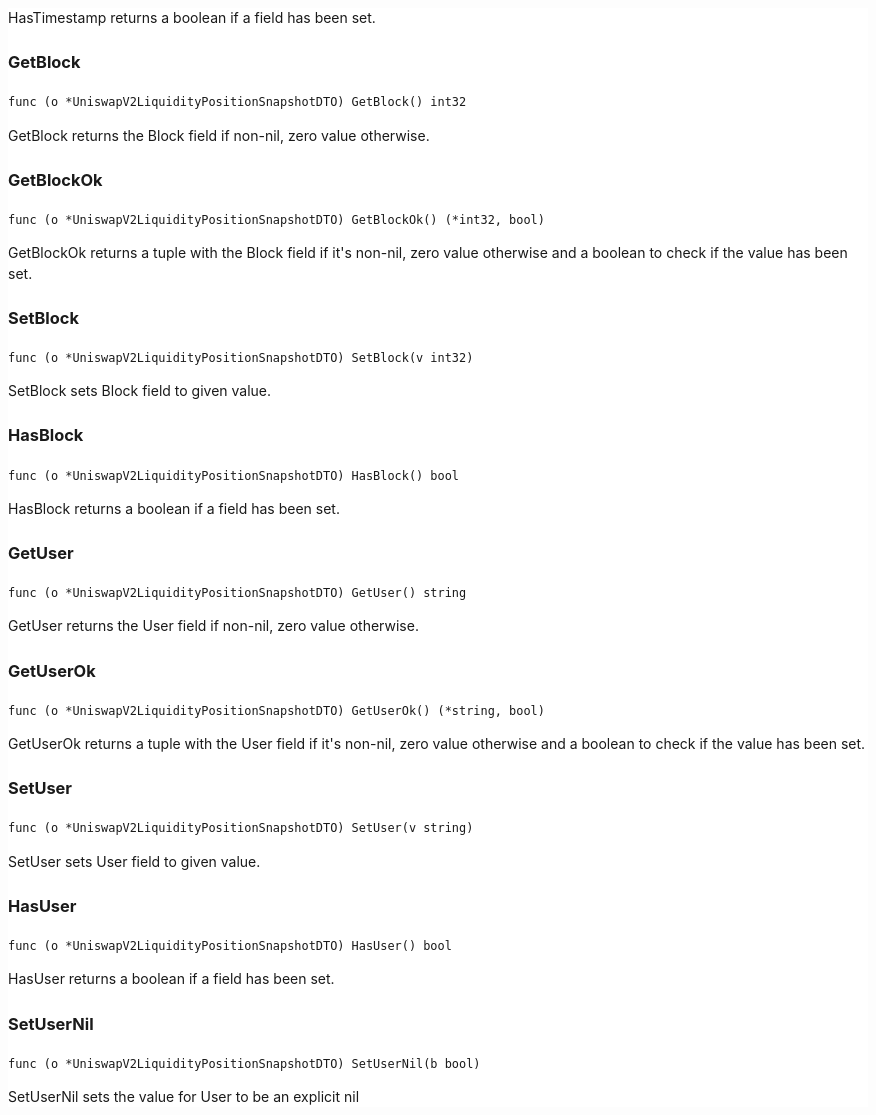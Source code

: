 HasTimestamp returns a boolean if a field has been set.

### GetBlock

`func (o *UniswapV2LiquidityPositionSnapshotDTO) GetBlock() int32`

GetBlock returns the Block field if non-nil, zero value otherwise.

### GetBlockOk

`func (o *UniswapV2LiquidityPositionSnapshotDTO) GetBlockOk() (*int32, bool)`

GetBlockOk returns a tuple with the Block field if it's non-nil, zero value otherwise
and a boolean to check if the value has been set.

### SetBlock

`func (o *UniswapV2LiquidityPositionSnapshotDTO) SetBlock(v int32)`

SetBlock sets Block field to given value.

### HasBlock

`func (o *UniswapV2LiquidityPositionSnapshotDTO) HasBlock() bool`

HasBlock returns a boolean if a field has been set.

### GetUser

`func (o *UniswapV2LiquidityPositionSnapshotDTO) GetUser() string`

GetUser returns the User field if non-nil, zero value otherwise.

### GetUserOk

`func (o *UniswapV2LiquidityPositionSnapshotDTO) GetUserOk() (*string, bool)`

GetUserOk returns a tuple with the User field if it's non-nil, zero value otherwise
and a boolean to check if the value has been set.

### SetUser

`func (o *UniswapV2LiquidityPositionSnapshotDTO) SetUser(v string)`

SetUser sets User field to given value.

### HasUser

`func (o *UniswapV2LiquidityPositionSnapshotDTO) HasUser() bool`

HasUser returns a boolean if a field has been set.

### SetUserNil

`func (o *UniswapV2LiquidityPositionSnapshotDTO) SetUserNil(b bool)`

 SetUserNil sets the value for User to be an explicit nil
